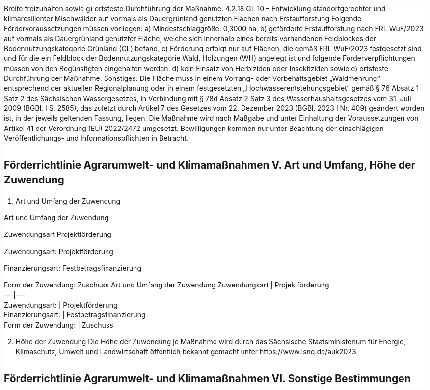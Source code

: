 Breite freizuhalten sowie g) ortsfeste Durchführung der Maßnahme. 4.2.18 GL 10 – Entwicklung standortgerechter und klimaresilienter Mischwälder auf vormals als Dauergrünland genutzten Flächen nach Erstaufforstung Folgende Fördervoraussetzungen müssen vorliegen: a) Mindestschlaggröße: 0,3000 ha, b) geförderte Erstaufforstung nach FRL WuF/2023 auf vormals als Dauergrünland genutzter Fläche, welche sich innerhalb eines bereits vorhandenen Feldblockes der Bodennutzungskategorie Grünland (GL) befand, c) Förderung erfolgt nur auf Flächen, die gemäß FRL WuF/2023 festgesetzt sind und für die ein Feldblock der Bodennutzungskategorie Wald, Holzungen (WH) angelegt ist und folgende Förderverpflichtungen müssen von den Begünstigten eingehalten werden: d) kein Einsatz von Herbiziden oder Insektiziden sowie e) ortsfeste Durchführung der Maßnahme. Sonstiges: Die Fläche muss in einem Vorrang- oder Vorbehaltsgebiet „Waldmehrung“ entsprechend der aktuellen Regionalplanung oder in einem festgesetzten „Hochwasserentstehungsgebiet“ gemäß § 76 Absatz 1 Satz 2 des Sächsischen Wassergesetzes, in Verbindung mit § 78d Absatz 2 Satz 3 des Wasserhaushaltsgesetzes vom 31. Juli 2009 (BGBl. I S. 2585), das zuletzt durch Artikel 7 des Gesetzes vom 22. Dezember 2023 (BGBl. 2023 I Nr. 409) geändert worden ist, in der jeweils geltenden Fassung, liegen. Die Maßnahme wird nach Maßgabe und unter Einhaltung der Voraussetzungen von Artikel 41 der Verordnung (EU) 2022/2472 umgesetzt. Bewilligungen kommen nur unter Beachtung der einschlägigen Veröffentlichungs- und Informationspflichten in Betracht. 
## Förderrichtlinie Agrarumwelt- und Klimamaßnahmen V. Art und Umfang, Höhe der Zuwendung

1. Art und Umfang der Zuwendung

Art und Umfang der Zuwendung
				


Zuwendungsart
Projektförderung




Zuwendungsart:
Projektförderung


Finanzierungsart:
Festbetragsfinanzierung


Form der Zuwendung:
Zuschuss Art und Umfang der Zuwendung  Zuwendungsart | Projektförderung  
---|---  
Zuwendungsart: | Projektförderung  
Finanzierungsart: | Festbetragsfinanzierung  
Form der Zuwendung: | Zuschuss


2. Höhe der Zuwendung Die Höhe der Zuwendung je Maßnahme wird durch das Sächsische Staatsministerium für Energie, Klimaschutz, Umwelt und Landwirtschaft öffentlich bekannt gemacht unter https://www.lsnq.de/auk2023. 
## Förderrichtlinie Agrarumwelt- und Klimamaßnahmen VI. Sonstige Bestimmungen
